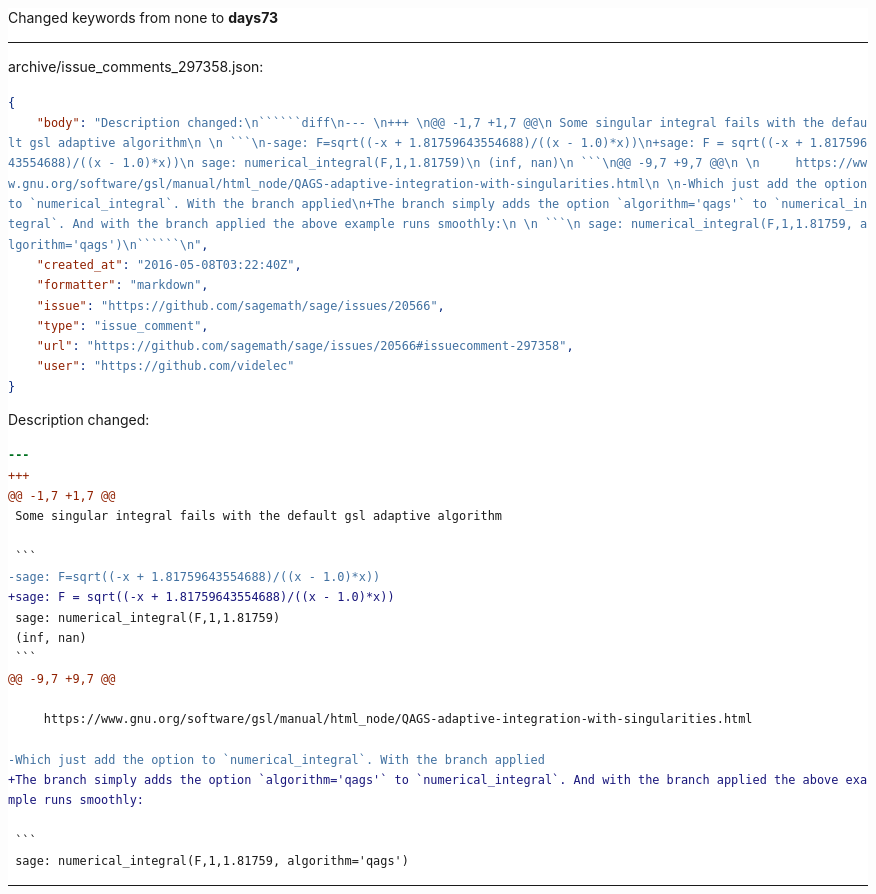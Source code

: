 Changed keywords from none to **days73**



---

archive/issue_comments_297358.json:
```json
{
    "body": "Description changed:\n``````diff\n--- \n+++ \n@@ -1,7 +1,7 @@\n Some singular integral fails with the default gsl adaptive algorithm\n \n ```\n-sage: F=sqrt((-x + 1.81759643554688)/((x - 1.0)*x))\n+sage: F = sqrt((-x + 1.81759643554688)/((x - 1.0)*x))\n sage: numerical_integral(F,1,1.81759)\n (inf, nan)\n ```\n@@ -9,7 +9,7 @@\n \n     https://www.gnu.org/software/gsl/manual/html_node/QAGS-adaptive-integration-with-singularities.html\n \n-Which just add the option to `numerical_integral`. With the branch applied\n+The branch simply adds the option `algorithm='qags'` to `numerical_integral`. And with the branch applied the above example runs smoothly:\n \n ```\n sage: numerical_integral(F,1,1.81759, algorithm='qags')\n``````\n",
    "created_at": "2016-05-08T03:22:40Z",
    "formatter": "markdown",
    "issue": "https://github.com/sagemath/sage/issues/20566",
    "type": "issue_comment",
    "url": "https://github.com/sagemath/sage/issues/20566#issuecomment-297358",
    "user": "https://github.com/videlec"
}
```

Description changed:
``````diff
--- 
+++ 
@@ -1,7 +1,7 @@
 Some singular integral fails with the default gsl adaptive algorithm
 
 ```
-sage: F=sqrt((-x + 1.81759643554688)/((x - 1.0)*x))
+sage: F = sqrt((-x + 1.81759643554688)/((x - 1.0)*x))
 sage: numerical_integral(F,1,1.81759)
 (inf, nan)
 ```
@@ -9,7 +9,7 @@
 
     https://www.gnu.org/software/gsl/manual/html_node/QAGS-adaptive-integration-with-singularities.html
 
-Which just add the option to `numerical_integral`. With the branch applied
+The branch simply adds the option `algorithm='qags'` to `numerical_integral`. And with the branch applied the above example runs smoothly:
 
 ```
 sage: numerical_integral(F,1,1.81759, algorithm='qags')
``````




---
